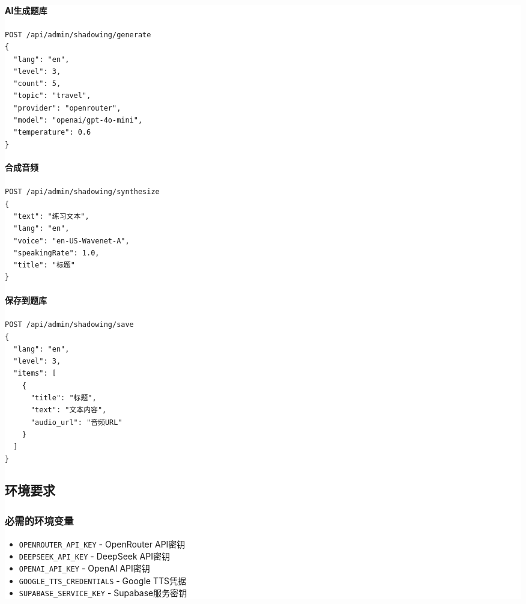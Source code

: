 #### AI生成题库

```
POST /api/admin/shadowing/generate
{
  "lang": "en",
  "level": 3,
  "count": 5,
  "topic": "travel",
  "provider": "openrouter",
  "model": "openai/gpt-4o-mini",
  "temperature": 0.6
}
```

#### 合成音频

```
POST /api/admin/shadowing/synthesize
{
  "text": "练习文本",
  "lang": "en",
  "voice": "en-US-Wavenet-A",
  "speakingRate": 1.0,
  "title": "标题"
}
```

#### 保存到题库

```
POST /api/admin/shadowing/save
{
  "lang": "en",
  "level": 3,
  "items": [
    {
      "title": "标题",
      "text": "文本内容",
      "audio_url": "音频URL"
    }
  ]
}
```

## 环境要求

### 必需的环境变量

- `OPENROUTER_API_KEY` - OpenRouter API密钥
- `DEEPSEEK_API_KEY` - DeepSeek API密钥
- `OPENAI_API_KEY` - OpenAI API密钥
- `GOOGLE_TTS_CREDENTIALS` - Google TTS凭据
- `SUPABASE_SERVICE_KEY` - Supabase服务密钥

